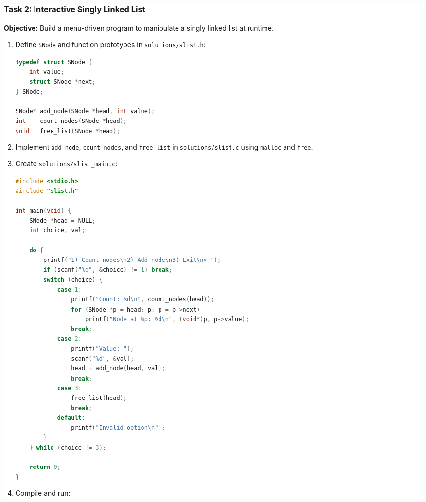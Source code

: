 
### Task 2: Interactive Singly Linked List

**Objective:** Build a menu-driven program to manipulate a singly linked list at runtime.

1. Define `SNode` and function prototypes in `solutions/slist.h`:

   ```c
   typedef struct SNode {
       int value;
       struct SNode *next;
   } SNode;

   SNode* add_node(SNode *head, int value);
   int    count_nodes(SNode *head);
   void   free_list(SNode *head);
   ```
2. Implement `add_node`, `count_nodes`, and `free_list` in `solutions/slist.c` using `malloc` and `free`.
3. Create `solutions/slist_main.c`:

   ```c
   #include <stdio.h>
   #include "slist.h"

   int main(void) {
       SNode *head = NULL;
       int choice, val;

       do {
           printf("1) Count nodes\n2) Add node\n3) Exit\n> ");
           if (scanf("%d", &choice) != 1) break;
           switch (choice) {
               case 1:
                   printf("Count: %d\n", count_nodes(head));
                   for (SNode *p = head; p; p = p->next)
                       printf("Node at %p: %d\n", (void*)p, p->value);
                   break;
               case 2:
                   printf("Value: ");
                   scanf("%d", &val);
                   head = add_node(head, val);
                   break;
               case 3:
                   free_list(head);
                   break;
               default:
                   printf("Invalid option\n");
           }
       } while (choice != 3);

       return 0;
   }
   ```
4. Compile and run:
